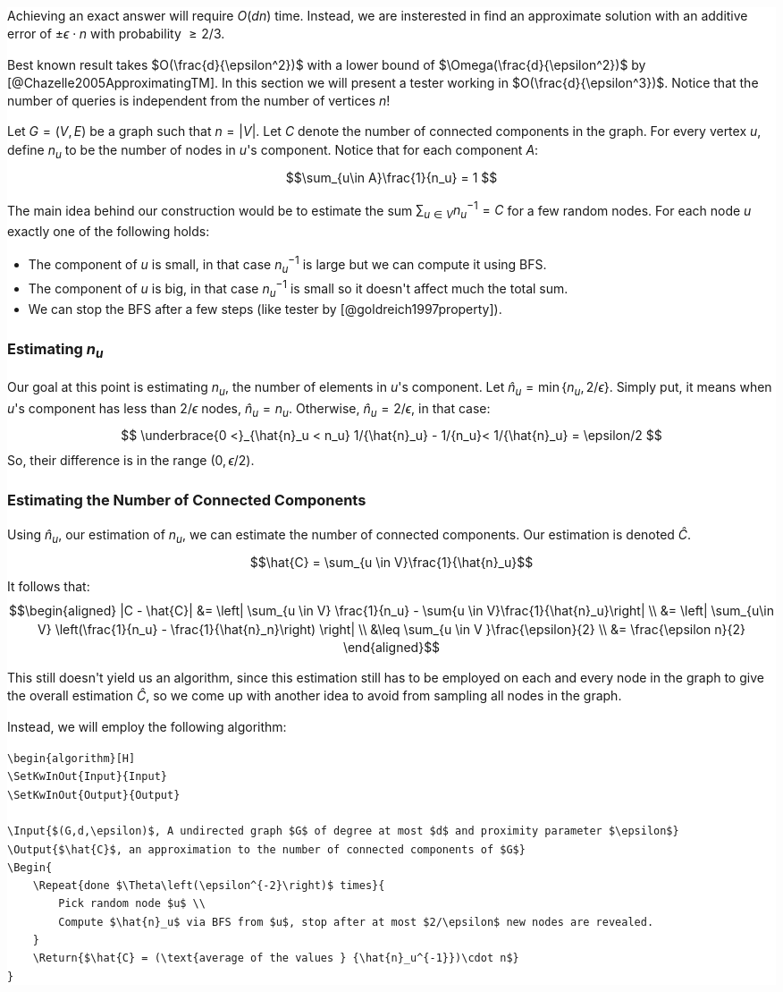 Achieving an exact answer will require $O(dn)$ time.
Instead, we are insterested in find an approximate solution with an additive error of $\pm \epsilon \cdot n$ with probability $\geq 2/3$.

Best known result takes $O(\frac{d}{\epsilon^2})$ with a lower bound of $\Omega(\frac{d}{\epsilon^2})$ by [@Chazelle2005ApproximatingTM].
In this section we will present a tester working in $O(\frac{d}{\epsilon^3})$. Notice that the number of queries is independent from the number of vertices $n$!

Let $G=(V,E)$ be a graph such that $n=|V|$.
Let $C$ denote the number of connected components in the graph.
For every vertex $u$, define $n_u$ to be the number of nodes in $u$'s component. Notice that for each component $A$:
$$\sum_{u\in A}\frac{1}{n_u} = 1 $$

The main idea behind our construction would be to estimate the sum $\sum_{u\in V} n_u^{-1} = C$ for a few random nodes. For each node $u$ exactly one of the following holds:
- The component of $u$ is small, in that case $n_u^{-1}$ is large but we can compute it using BFS.
- The component of $u$ is big, in that case $n_u^{-1}$ is small so it doesn't affect much the total sum.
- We can stop the BFS after a few steps (like tester by [@goldreich1997property]).

### Estimating $n_u$

Our goal at this point is estimating $n_u$, the number of elements in $u$'s component.
Let $\hat{n}_u = \min\left\{n_u, 2/\epsilon\right\}$. Simply put, it means when $u$'s component has less than $2/\epsilon$ nodes, $\hat{n}_u = n_u$.
Otherwise, $\hat{n}_u = 2/\epsilon$, in that case:
$$ \underbrace{0 <}_{\hat{n}_u < n_u} 1/{\hat{n}_u} - 1/{n_u}< 1/{\hat{n}_u} = \epsilon/2 $$
So, their difference is in the range $\left(0, \epsilon/2\right)$.

### Estimating the Number of Connected Components

Using $\hat{n}_u$, our estimation of $n_u$, we can estimate the number of connected components. 
Our estimation is denoted $\hat{C}$.
$$\hat{C} = \sum_{u \in V}\frac{1}{\hat{n}_u}$$
It follows that:
$$\begin{aligned}
|C - \hat{C}| &= \left| \sum_{u \in V} \frac{1}{n_u} - \sum{u \in V}\frac{1}{\hat{n}_u}\right| \\
&= \left| \sum_{u\in V} \left(\frac{1}{n_u} - \frac{1}{\hat{n}_n}\right) \right| \\ 
&\leq \sum_{u \in V }\frac{\epsilon}{2} \\
&= \frac{\epsilon n}{2}
\end{aligned}$$

This still doesn't yield us an algorithm, since this estimation still has to be employed on each and every node in the graph to give the overall estimation $\hat{C}$, so we come up with another idea to avoid from sampling all nodes in the graph.

Instead, we will employ the following algorithm:

```{=latex}
\begin{algorithm}[H]
\SetKwInOut{Input}{Input}
\SetKwInOut{Output}{Output}

\Input{$(G,d,\epsilon)$, A undirected graph $G$ of degree at most $d$ and proximity parameter $\epsilon$}
\Output{$\hat{C}$, an approximation to the number of connected components of $G$}
\Begin{
    \Repeat{done $\Theta\left(\epsilon^{-2}\right)$ times}{
        Pick random node $u$ \\
        Compute $\hat{n}_u$ via BFS from $u$, stop after at most $2/\epsilon$ new nodes are revealed.
    }
    \Return{$\hat{C} = (\text{average of the values } {\hat{n}_u^{-1}})\cdot n$}
}
```
